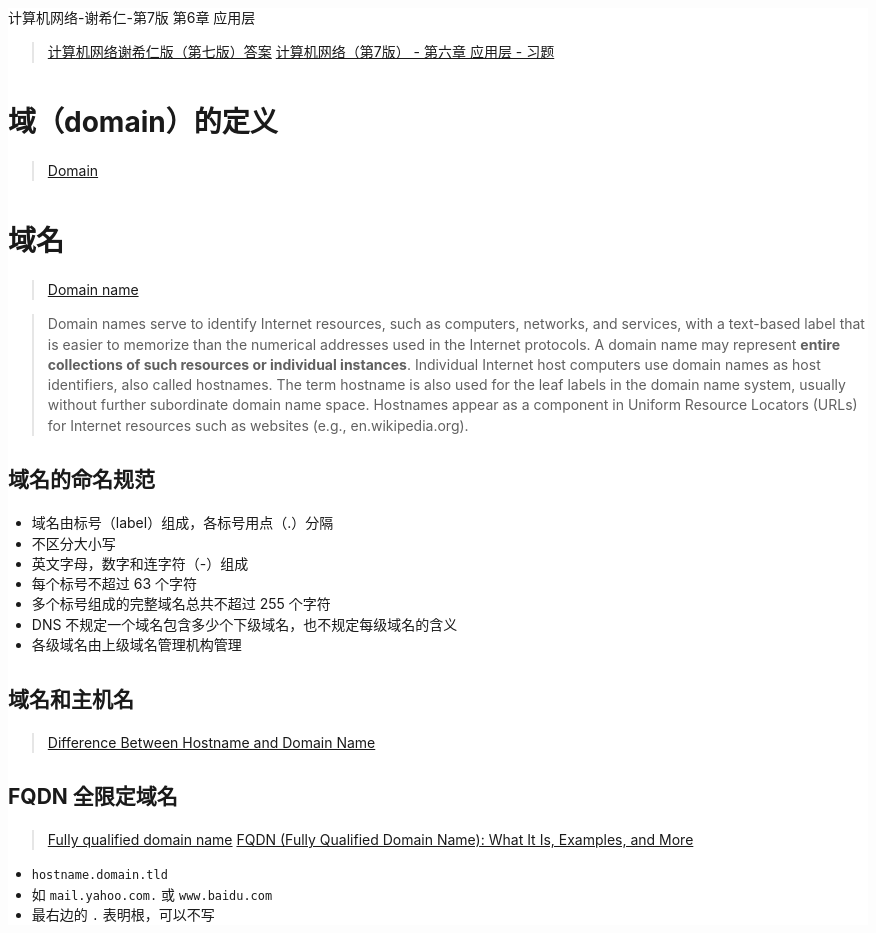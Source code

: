 ﻿计算机网络-谢希仁-第7版 第6章 应用层

> [计算机网络谢希仁版（第七版）答案](https://blog.csdn.net/qq_43598138/article/details/103603514?spm=1001.2101.3001.6650.5&utm_medium=distribute.pc_relevant.none-task-blog-2%7Edefault%7EBlogCommendFromBaidu%7ERate-5-103603514-blog-121027392.pc_relevant_layerdownloadsortv1&depth_1-utm_source=distribute.pc_relevant.none-task-blog-2%7Edefault%7EBlogCommendFromBaidu%7ERate-5-103603514-blog-121027392.pc_relevant_layerdownloadsortv1&utm_relevant_index=6)
> [计算机网络（第7版） - 第六章 应用层 - 习题](https://blog.csdn.net/Enderman_xiaohei/article/details/99210183)



# 域（domain）的定义
> [Domain](https://www.computerhope.com/jargon/d/domain.htm)

# 域名
> [Domain name](https://en.wikipedia.org/wiki/Domain_name)

> Domain names serve to identify Internet resources, such as computers, networks, and services, with a text-based label that is easier to memorize than the numerical addresses used in the Internet protocols. 
> A domain name may represent **entire collections of such resources or individual instances**. 
> Individual Internet host computers use domain names as host identifiers, also called hostnames. 
> The term hostname is also used for the leaf labels in the domain name system, usually without further subordinate domain name space. 
> Hostnames appear as a component in Uniform Resource Locators (URLs) for Internet resources such as websites (e.g., en.wikipedia.org).


## 域名的命名规范
- 域名由标号（label）组成，各标号用点（.）分隔
- 不区分大小写
- 英文字母，数字和连字符（-）组成
- 每个标号不超过 63 个字符
- 多个标号组成的完整域名总共不超过 255 个字符
- DNS 不规定一个域名包含多少个下级域名，也不规定每级域名的含义
- 各级域名由上级域名管理机构管理

## 域名和主机名
> [Difference Between Hostname and Domain Name](http://www.differencebetween.net/technology/difference-between-hostname-and-domain-name/)


## FQDN 全限定域名
> [Fully qualified domain name](https://en.wikipedia.org/wiki/Fully_qualified_domain_name)
> [FQDN (Fully Qualified Domain Name): What It Is, Examples, and More](https://www.hostinger.com/tutorials/fqdn)


- `hostname.domain.tld`
- 如 `mail.yahoo.com.` 或 `www.baidu.com`
- 最右边的 `.` 表明根，可以不写
